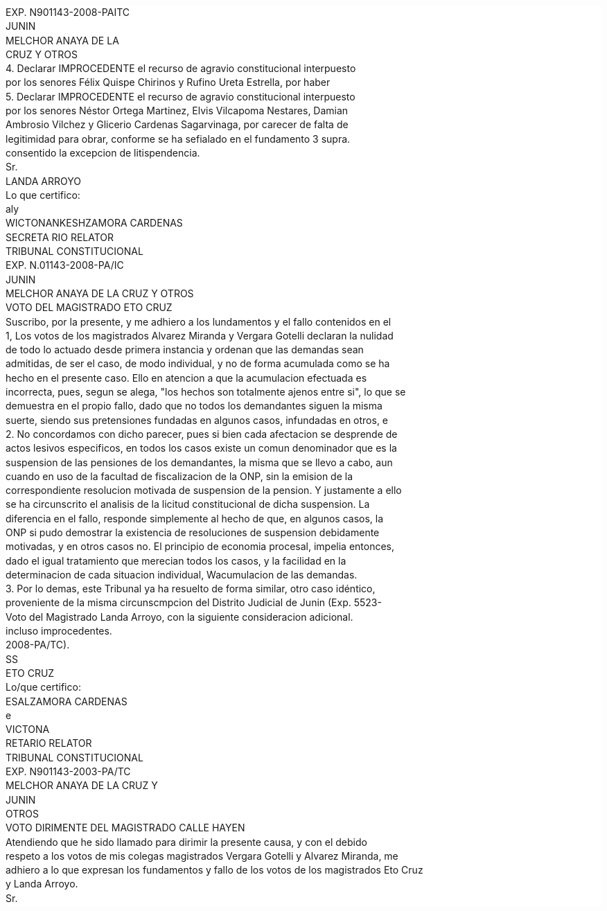 EXP. N901143-2008-PAITC  
JUNIN  
MELCHOR ANAYA DE LA  
CRUZ Y OTROS  
4. Declarar IMPROCEDENTE el recurso de agravio constitucional interpuesto  
por los senores Félix Quispe Chirinos y Rufino Ureta Estrella, por haber  
5. Declarar IMPROCEDENTE el recurso de agravio constitucional interpuesto  
por los senores Néstor Ortega Martinez, Elvis Vilcapoma Nestares, Damian  
Ambrosio Vilchez y Glicerio Cardenas Sagarvinaga, por carecer de falta de  
legitimidad para obrar, conforme se ha sefialado en el fundamento 3 supra.  
consentido la excepcion de litispendencia.  
Sr.  
LANDA ARROYO  
Lo que certifico:  
aly  
WICTONANKESHZAMORA CARDENAS  
SECRETA RIO RELATOR  
TRIBUNAL CONSTITUCIONAL  
EXP. N.01143-2008-PA/IC  
JUNIN  
MELCHOR ANAYA DE LA CRUZ Y OTROS  
VOTO DEL MAGISTRADO ETO CRUZ  
Suscribo, por la presente, y me adhiero a los lundamentos y el fallo contenidos en el  
1, Los votos de los magistrados Alvarez Miranda y Vergara Gotelli declaran la nulidad  
de todo lo actuado desde primera instancia y ordenan que las demandas sean  
admitidas, de ser el caso, de modo individual, y no de forma acumulada como se ha  
hecho en el presente caso. Ello en atencion a que la acumulacion efectuada es  
incorrecta, pues, segun se alega, "los hechos son totalmente ajenos entre si", lo que se  
demuestra en el propio fallo, dado que no todos los demandantes siguen la misma  
suerte, siendo sus pretensiones fundadas en algunos casos, infundadas en otros, e  
2. No concordamos con dicho parecer, pues si bien cada afectacion se desprende de  
actos lesivos especificos, en todos los casos existe un comun denominador que es la  
suspension de las pensiones de los demandantes, la misma que se llevo a cabo, aun  
cuando en uso de la facultad de fiscalizacion de la ONP, sin la emision de la  
correspondiente resolucion motivada de suspension de la pension. Y justamente a ello  
se ha circunscrito el analisis de la licitud constitucional de dicha suspension. La  
diferencia en el fallo, responde simplemente al hecho de que, en algunos casos, la  
ONP si pudo demostrar la existencia de resoluciones de suspension debidamente  
motivadas, y en otros casos no. El principio de economia procesal, impelia entonces,  
dado el igual tratamiento que merecian todos los casos, y la facilidad en la  
determinacion de cada situacion individual, Wacumulacion de las demandas.  
3. Por lo demas, este Tribunal ya ha resuelto de forma similar, otro caso idéntico,  
proveniente de la misma circunscmpcion del Distrito Judicial de Junin (Exp. 5523-  
Voto del Magistrado Landa Arroyo, con la siguiente consideracion adicional.  
incluso improcedentes.  
2008-PA/TC).  
SS  
ETO CRUZ  
Lo/que certifico:  
ESALZAMORA CARDENAS  
e  
VICTONA  
RETARIO RELATOR  
TRIBUNAL CONSTITUCIONAL  
EXP. N901143-2003-PA/TC  
MELCHOR ANAYA DE LA CRUZ Y  
JUNIN  
OTROS  
VOTO DIRIMENTE DEL MAGISTRADO CALLE HAYEN  
Atendiendo que he sido llamado para dirimir la presente causa, y con el debido  
respeto a los votos de mis colegas magistrados Vergara Gotelli y Alvarez Miranda, me  
adhiero a lo que expresan los fundamentos y fallo de los votos de los magistrados Eto Cruz  
y Landa Arroyo.  
Sr.  